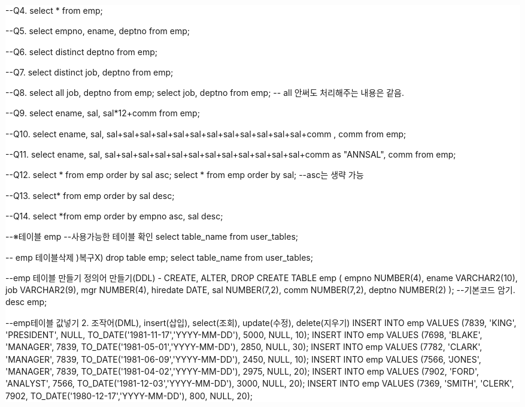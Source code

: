 --Q4. 
select * from emp;

--Q5. 
select empno, ename, deptno from emp; 

--Q6. 
select distinct deptno from emp;

--Q7. 
select distinct job, deptno from emp; 

--Q8. 
select all job, deptno from emp;
select     job, deptno from emp; -- all 안써도 처리해주는 내용은 같음.

--Q9. 
select ename, sal, sal*12+comm from emp;

--Q10. 
select ename, sal, sal+sal+sal+sal+sal+sal+sal+sal+sal+sal+sal+sal+comm , comm from emp;

--Q11. 
select ename, sal, sal+sal+sal+sal+sal+sal+sal+sal+sal+sal+sal+sal+comm as "ANNSAL", comm from emp;

--Q12. 
select * from emp order by sal asc; 
select * from emp order by sal; --asc는 생략 가능 

--Q13. 
select* from emp order by sal desc; 

--Q14. 
select *from emp order by empno asc, sal desc;

--※테이블 emp
--사용가능한 테이블 확인
select table_name from user_tables;

-- emp 테이블삭제 )복구X) 
drop table emp;
select table_name from user_tables;

--emp 테이블 만들기 정의어 만들기(DDL) - CREATE, ALTER, DROP
CREATE TABLE emp (
  empno NUMBER(4),
  ename VARCHAR2(10),
  job VARCHAR2(9),
  mgr NUMBER(4),
  hiredate DATE,
  sal NUMBER(7,2),
  comm NUMBER(7,2),
  deptno NUMBER(2)
); --기본코드 암기.
desc emp; 

--emp테이블 값넣기 2. 조작어(DML), insert(삽입), select(조회), update(수정), delete(지우기)
INSERT INTO emp VALUES (7839, 'KING', 'PRESIDENT', NULL, TO_DATE('1981-11-17','YYYY-MM-DD'), 5000, NULL, 10);
INSERT INTO emp VALUES (7698, 'BLAKE', 'MANAGER', 7839, TO_DATE('1981-05-01','YYYY-MM-DD'), 2850, NULL, 30);
INSERT INTO emp VALUES (7782, 'CLARK', 'MANAGER', 7839, TO_DATE('1981-06-09','YYYY-MM-DD'), 2450, NULL, 10);
INSERT INTO emp VALUES (7566, 'JONES', 'MANAGER', 7839, TO_DATE('1981-04-02','YYYY-MM-DD'), 2975, NULL, 20);
INSERT INTO emp VALUES (7902, 'FORD', 'ANALYST', 7566, TO_DATE('1981-12-03','YYYY-MM-DD'), 3000, NULL, 20);
INSERT INTO emp VALUES (7369, 'SMITH', 'CLERK', 7902, TO_DATE('1980-12-17','YYYY-MM-DD'), 800, NULL, 20);